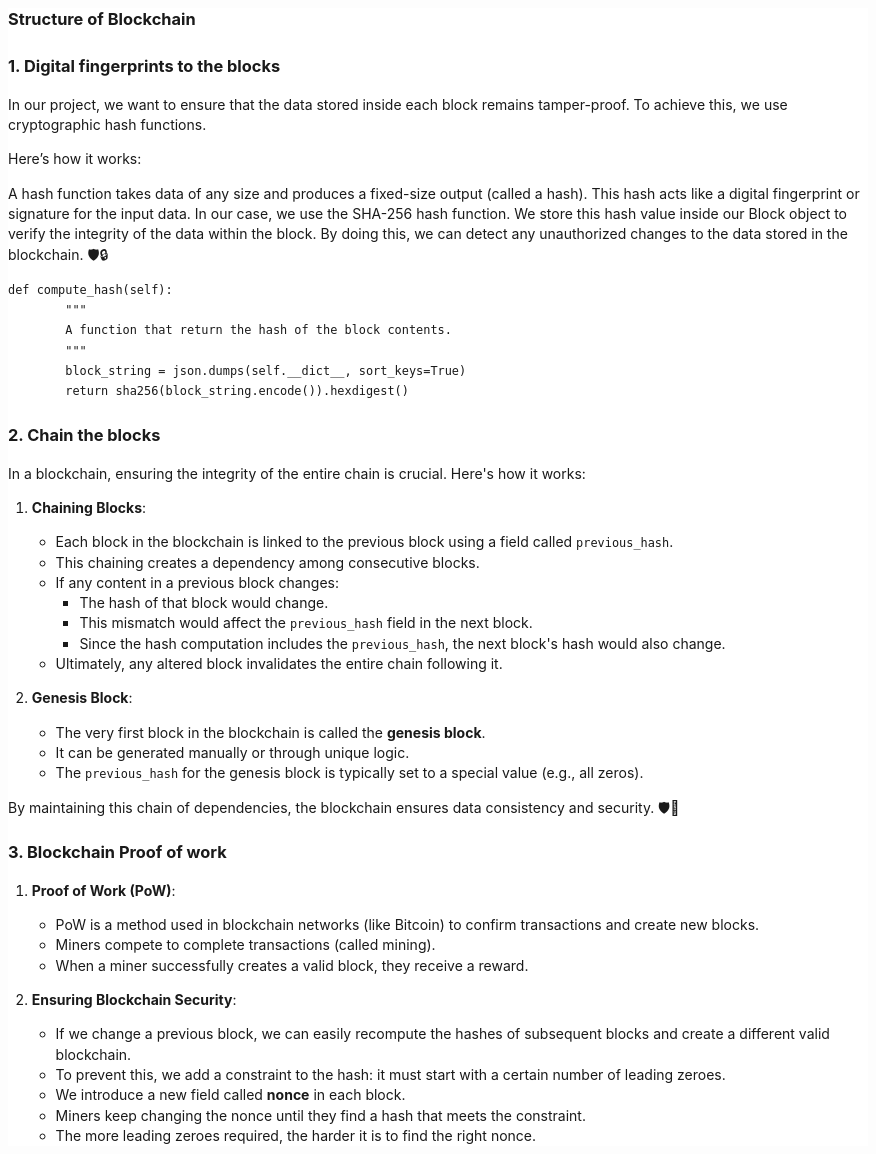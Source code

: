 ### Structure of Blockchain

### 1. Digital fingerprints to the blocks
In our project, we want to ensure that the data stored inside each block remains tamper-proof. To achieve this, we use cryptographic hash functions.

Here’s how it works:

A hash function takes data of any size and produces a fixed-size output (called a hash).
This hash acts like a digital fingerprint or signature for the input data.
In our case, we use the SHA-256 hash function.
We store this hash value inside our Block object to verify the integrity of the data within the block.
By doing this, we can detect any unauthorized changes to the data stored in the blockchain. 🛡️🔒
```
def compute_hash(self):
        """
        A function that return the hash of the block contents.
        """
        block_string = json.dumps(self.__dict__, sort_keys=True)
        return sha256(block_string.encode()).hexdigest()
```
### 2. Chain the blocks

In a blockchain, ensuring the integrity of the entire chain is crucial. Here's how it works:

1. **Chaining Blocks**:
   - Each block in the blockchain is linked to the previous block using a field called `previous_hash`.
   - This chaining creates a dependency among consecutive blocks.
   - If any content in a previous block changes:
     - The hash of that block would change.
     - This mismatch would affect the `previous_hash` field in the next block.
     - Since the hash computation includes the `previous_hash`, the next block's hash would also change.
   - Ultimately, any altered block invalidates the entire chain following it.

2. **Genesis Block**:
   - The very first block in the blockchain is called the **genesis block**.
   - It can be generated manually or through unique logic.
   - The `previous_hash` for the genesis block is typically set to a special value (e.g., all zeros).

By maintaining this chain of dependencies, the blockchain ensures data consistency and security. 🛡️🔗

### 3. Blockchain Proof of work

1. **Proof of Work (PoW)**:
   - PoW is a method used in blockchain networks (like Bitcoin) to confirm transactions and create new blocks.
   - Miners compete to complete transactions (called mining).
   - When a miner successfully creates a valid block, they receive a reward.

2. **Ensuring Blockchain Security**:
   - If we change a previous block, we can easily recompute the hashes of subsequent blocks and create a different valid blockchain.
   - To prevent this, we add a constraint to the hash: it must start with a certain number of leading zeroes.
   - We introduce a new field called **nonce** in each block.
   - Miners keep changing the nonce until they find a hash that meets the constraint.
   - The more leading zeroes required, the harder it is to find the right nonce.
